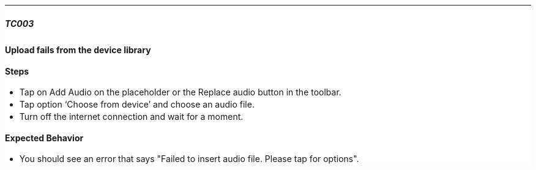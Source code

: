 
--------------------------------------------------------------------------------

##### TC003

**Upload fails from the device library**

**Steps**
-   Tap on Add Audio on the placeholder or the Replace audio button in the toolbar.
-   Tap option ‘Choose from device’ and choose an audio file.
-   Turn off the internet connection and wait for a moment.

**Expected Behavior**
-   You should see an error that says "Failed to insert audio file. Please tap for options".
